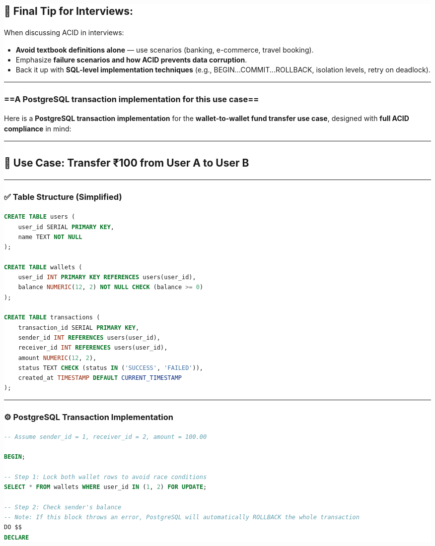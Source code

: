 
## 💬 Final Tip for Interviews:

When discussing ACID in interviews:

* **Avoid textbook definitions alone** — use scenarios (banking, e-commerce, travel booking).
* Emphasize **failure scenarios and how ACID prevents data corruption**.
* Back it up with **SQL-level implementation techniques** (e.g., BEGIN...COMMIT...ROLLBACK, isolation levels, retry on deadlock).

---


### ==A **PostgreSQL transaction implementation** for this use case==


Here is a **PostgreSQL transaction implementation** for the **wallet-to-wallet fund transfer use case**, designed with **full ACID compliance** in mind:

---

## 🏦 Use Case: Transfer ₹100 from User A to User B

---

### ✅ **Table Structure (Simplified)**

```sql
CREATE TABLE users (
    user_id SERIAL PRIMARY KEY,
    name TEXT NOT NULL
);

CREATE TABLE wallets (
    user_id INT PRIMARY KEY REFERENCES users(user_id),
    balance NUMERIC(12, 2) NOT NULL CHECK (balance >= 0)
);

CREATE TABLE transactions (
    transaction_id SERIAL PRIMARY KEY,
    sender_id INT REFERENCES users(user_id),
    receiver_id INT REFERENCES users(user_id),
    amount NUMERIC(12, 2),
    status TEXT CHECK (status IN ('SUCCESS', 'FAILED')),
    created_at TIMESTAMP DEFAULT CURRENT_TIMESTAMP
);
```

---

### ⚙️ **PostgreSQL Transaction Implementation**

```sql
-- Assume sender_id = 1, receiver_id = 2, amount = 100.00

BEGIN;

-- Step 1: Lock both wallet rows to avoid race conditions
SELECT * FROM wallets WHERE user_id IN (1, 2) FOR UPDATE;

-- Step 2: Check sender's balance
-- Note: If this block throws an error, PostgreSQL will automatically ROLLBACK the whole transaction
DO $$
DECLARE
```